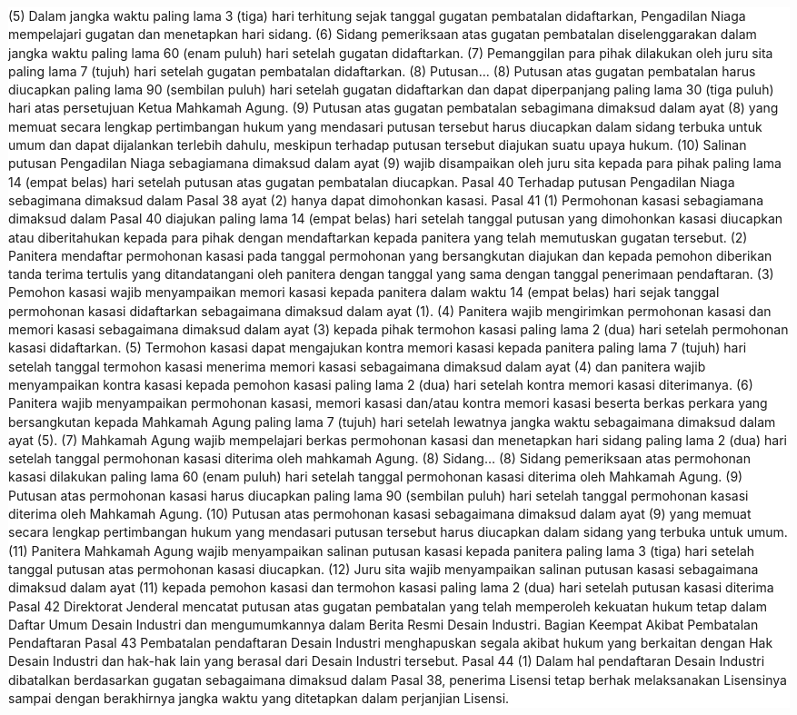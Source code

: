 (5) Dalam jangka waktu paling lama 3 (tiga) hari terhitung sejak tanggal gugatan pembatalan didaftarkan, Pengadilan Niaga mempelajari gugatan dan menetapkan hari sidang.
(6) Sidang pemeriksaan atas gugatan pembatalan diselenggarakan dalam jangka waktu paling lama 60 (enam puluh) hari setelah gugatan didaftarkan.
(7) Pemanggilan para pihak dilakukan oleh juru sita paling lama 7 (tujuh) hari setelah gugatan pembatalan didaftarkan.
(8) Putusan...
(8) Putusan atas gugatan pembatalan harus diucapkan paling lama 90 (sembilan puluh) hari setelah gugatan didaftarkan dan dapat diperpanjang paling lama 30 (tiga puluh) hari atas persetujuan Ketua Mahkamah Agung.
(9) Putusan atas gugatan pembatalan sebagimana dimaksud dalam ayat (8) yang memuat secara lengkap pertimbangan hukum yang mendasari putusan tersebut harus diucapkan dalam sidang terbuka untuk umum dan dapat dijalankan terlebih dahulu, meskipun terhadap putusan tersebut diajukan suatu upaya hukum.
(10) Salinan putusan Pengadilan Niaga sebagiamana dimaksud dalam ayat (9) wajib disampaikan oleh juru sita kepada para pihak paling lama 14 (empat belas) hari setelah putusan atas gugatan pembatalan diucapkan.
Pasal 40
Terhadap putusan Pengadilan Niaga sebagimana dimaksud dalam Pasal 38 ayat (2) hanya dapat dimohonkan kasasi.
Pasal 41
(1) Permohonan kasasi sebagiamana dimaksud dalam Pasal 40 diajukan paling lama 14 (empat belas) hari setelah tanggal putusan yang dimohonkan kasasi diucapkan atau diberitahukan kepada para pihak dengan mendaftarkan kepada panitera yang telah memutuskan gugatan tersebut.
(2) Panitera mendaftar permohonan kasasi pada tanggal permohonan yang bersangkutan diajukan dan kepada pemohon diberikan tanda terima tertulis yang ditandatangani oleh panitera dengan tanggal yang sama dengan tanggal penerimaan pendaftaran.
(3) Pemohon kasasi wajib menyampaikan memori kasasi kepada panitera dalam waktu 14 (empat belas) hari sejak tanggal permohonan kasasi didaftarkan sebagaimana dimaksud dalam ayat (1).
(4) Panitera wajib mengirimkan permohonan kasasi dan memori kasasi sebagaimana dimaksud dalam ayat (3) kepada pihak termohon kasasi paling lama 2 (dua) hari setelah permohonan kasasi didaftarkan.
(5) Termohon kasasi dapat mengajukan kontra memori kasasi kepada panitera paling lama 7 (tujuh) hari setelah tanggal termohon kasasi menerima memori kasasi sebagaimana dimaksud dalam ayat (4) dan panitera wajib menyampaikan kontra kasasi kepada pemohon kasasi paling lama 2 (dua) hari setelah kontra memori kasasi diterimanya.
(6) Panitera wajib menyampaikan permohonan kasasi, memori kasasi dan/atau kontra memori kasasi beserta berkas perkara yang bersangkutan kepada Mahkamah Agung paling lama 7 (tujuh) hari setelah lewatnya jangka waktu sebagaimana dimaksud dalam ayat (5).
(7) Mahkamah Agung wajib mempelajari berkas permohonan kasasi dan menetapkan hari sidang paling lama 2 (dua) hari setelah tanggal permohonan kasasi diterima oleh mahkamah Agung.
(8) Sidang...
(8) Sidang pemeriksaan atas permohonan kasasi dilakukan paling lama 60 (enam puluh) hari setelah tanggal permohonan kasasi diterima oleh Mahkamah Agung.
(9) Putusan atas permohonan kasasi harus diucapkan paling lama 90 (sembilan puluh) hari setelah tanggal permohonan kasasi diterima oleh Mahkamah Agung.
(10) Putusan atas permohonan kasasi sebagaimana dimaksud dalam ayat (9) yang memuat secara lengkap pertimbangan hukum yang mendasari putusan tersebut harus diucapkan dalam sidang yang terbuka untuk umum.
(11) Panitera Mahkamah Agung wajib menyampaikan salinan putusan kasasi kepada panitera paling lama 3 (tiga) hari setelah tanggal putusan atas permohonan kasasi diucapkan.
(12) Juru sita wajib menyampaikan salinan putusan kasasi sebagaimana dimaksud dalam ayat (11) kepada pemohon kasasi dan termohon kasasi paling lama 2 (dua) hari setelah putusan kasasi diterima
Pasal 42
Direktorat Jenderal mencatat putusan atas gugatan pembatalan yang telah memperoleh kekuatan hukum tetap dalam Daftar Umum Desain Industri dan mengumumkannya dalam Berita Resmi Desain Industri.
Bagian Keempat Akibat Pembatalan Pendaftaran
Pasal 43
Pembatalan pendaftaran Desain Industri menghapuskan segala akibat hukum yang berkaitan dengan Hak Desain Industri dan hak-hak lain yang berasal dari Desain Industri tersebut.
Pasal 44
(1) Dalam hal pendaftaran Desain Industri dibatalkan berdasarkan gugatan sebagaimana dimaksud dalam Pasal 38, penerima Lisensi tetap berhak melaksanakan Lisensinya sampai dengan berakhirnya jangka waktu yang ditetapkan dalam perjanjian Lisensi.